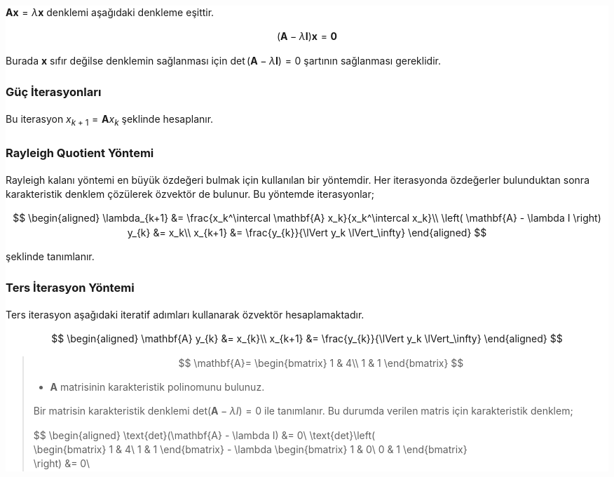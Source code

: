 $\mathbf{A} \mathbf{x} = \lambda \mathbf{x}$ denklemi aşağıdaki denkleme eşittir.

$$( \mathbf{A} - \lambda \mathbf{I}) \mathbf{x} = \mathbf{0}$$

Burada $\mathbf{x}$ sıfır değilse denklemin sağlanması için $\det(\mathbf{A} - \lambda \mathbf{I}) = 0$ şartının sağlanması gereklidir.

### Güç İterasyonları

Bu iterasyon $x_{k+1} = \mathbf{A} x_k$ şeklinde hesaplanır.

### Rayleigh Quotient Yöntemi

Rayleigh kalanı yöntemi en büyük özdeğeri bulmak için kullanılan bir yöntemdir. Her iterasyonda özdeğerler bulunduktan sonra karakteristik denklem çözülerek özvektör de bulunur. Bu yöntemde  iterasyonlar;

$$
    \begin{aligned}
    \lambda_{k+1} &= \frac{x_k^\intercal \mathbf{A} x_k}{x_k^\intercal x_k}\\
    \left( \mathbf{A} - \lambda I \right) y_{k} &= x_k\\
    x_{k+1} &= \frac{y_{k}}{\lVert y_k \lVert_\infty}
    \end{aligned}
$$

şeklinde tanımlanır.

### Ters İterasyon Yöntemi

Ters iterasyon aşağıdaki iteratif adımları kullanarak özvektör hesaplamaktadır.

$$
    \begin{aligned}
    \mathbf{A} y_{k} &= x_{k}\\
    x_{k+1} &= \frac{y_{k}}{\lVert y_k \lVert_\infty}
    \end{aligned}
$$

<blockquote>

[](#gray)

$$
    \mathbf{A}=
    \begin{bmatrix}
        1 & 4\\
        1 & 1
    \end{bmatrix}
$$

- $\mathbf{A}$ matrisinin karakteristik polinomunu bulunuz.

Bir matrisin karakteristik denklemi $\text{det}(\mathbf{A} - \lambda I) = 0$ ile tanımlanır. Bu durumda verilen matris için karakteristik denklem;

$$
    \begin{aligned}
    \text{det}(\mathbf{A} - \lambda I) &= 0\\
    \text{det}\left(  
    \begin{bmatrix}
        1 & 4\\
        1 & 1
    \end{bmatrix} - 
    \lambda 
    \begin{bmatrix}
        1 & 0\\
        0 & 1
    \end{bmatrix}  
    \right) &= 0\\